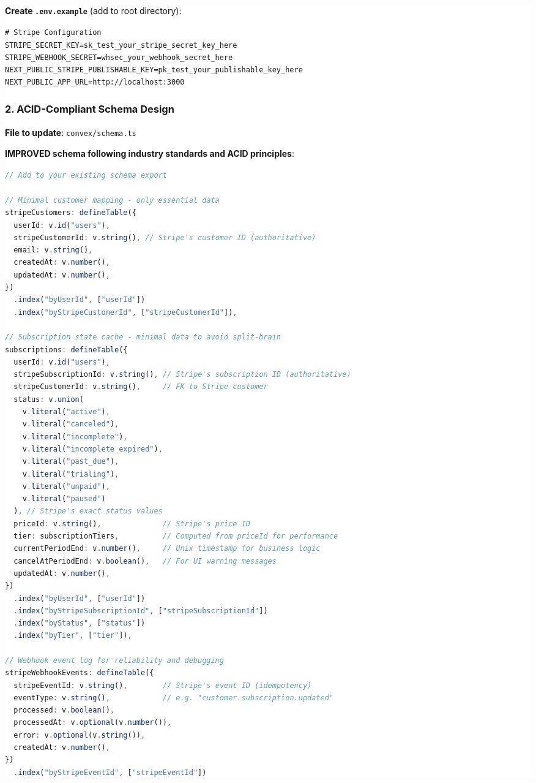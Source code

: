 **Create `.env.example`** (add to root directory):
```env
# Stripe Configuration
STRIPE_SECRET_KEY=sk_test_your_stripe_secret_key_here
STRIPE_WEBHOOK_SECRET=whsec_your_webhook_secret_here  
NEXT_PUBLIC_STRIPE_PUBLISHABLE_KEY=pk_test_your_publishable_key_here
NEXT_PUBLIC_APP_URL=http://localhost:3000
```

### 2. ACID-Compliant Schema Design

**File to update**: `convex/schema.ts`

**IMPROVED schema following industry standards and ACID principles**:

```typescript
// Add to your existing schema export

// Minimal customer mapping - only essential data
stripeCustomers: defineTable({
  userId: v.id("users"),
  stripeCustomerId: v.string(), // Stripe's customer ID (authoritative)
  email: v.string(),
  createdAt: v.number(),
  updatedAt: v.number(),
})
  .index("byUserId", ["userId"])
  .index("byStripeCustomerId", ["stripeCustomerId"]),

// Subscription state cache - minimal data to avoid split-brain
subscriptions: defineTable({
  userId: v.id("users"),
  stripeSubscriptionId: v.string(), // Stripe's subscription ID (authoritative) 
  stripeCustomerId: v.string(),     // FK to Stripe customer
  status: v.union(
    v.literal("active"),
    v.literal("canceled"), 
    v.literal("incomplete"),
    v.literal("incomplete_expired"),
    v.literal("past_due"),
    v.literal("trialing"),
    v.literal("unpaid"),
    v.literal("paused")
  ), // Stripe's exact status values
  priceId: v.string(),              // Stripe's price ID
  tier: subscriptionTiers,          // Computed from priceId for performance
  currentPeriodEnd: v.number(),     // Unix timestamp for business logic
  cancelAtPeriodEnd: v.boolean(),   // For UI warning messages
  updatedAt: v.number(),
})
  .index("byUserId", ["userId"])
  .index("byStripeSubscriptionId", ["stripeSubscriptionId"])
  .index("byStatus", ["status"])
  .index("byTier", ["tier"]),

// Webhook event log for reliability and debugging
stripeWebhookEvents: defineTable({
  stripeEventId: v.string(),        // Stripe's event ID (idempotency)
  eventType: v.string(),            // e.g. "customer.subscription.updated"
  processed: v.boolean(),
  processedAt: v.optional(v.number()),
  error: v.optional(v.string()),
  createdAt: v.number(),
})
  .index("byStripeEventId", ["stripeEventId"])
```